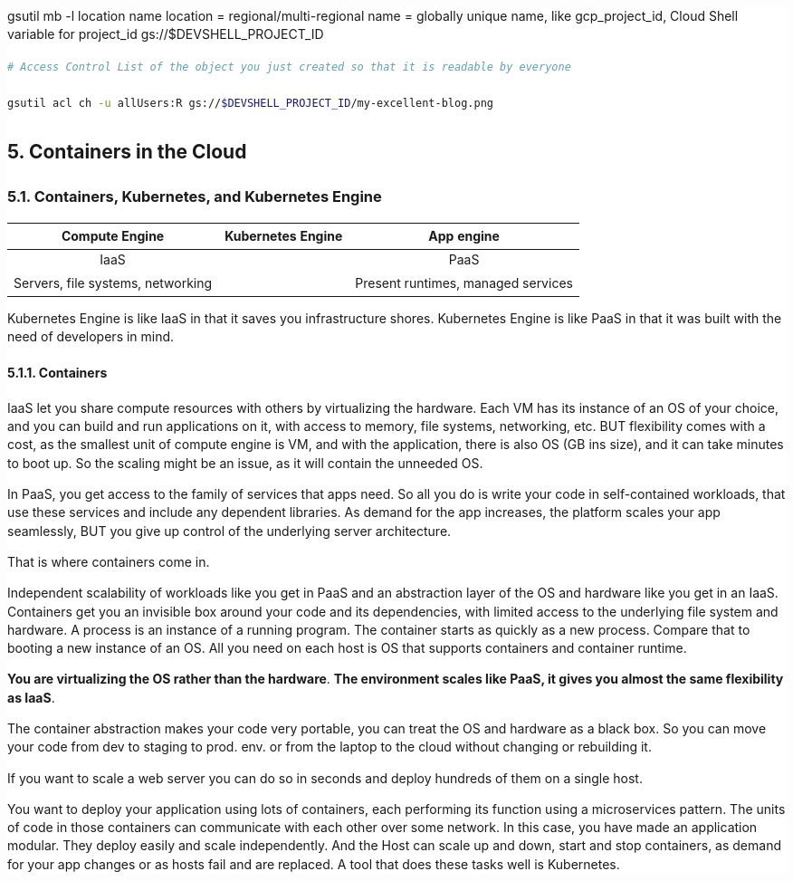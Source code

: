 gsutil mb -l location name
location = regional/multi-regional
name = globally unique name, like gcp_project_id, Cloud Shell variable for project_id gs://$DEVSHELL_PROJECT_ID

```sh
# Access Control List of the object you just created so that it is readable by everyone

gsutil acl ch -u allUsers:R gs://$DEVSHELL_PROJECT_ID/my-excellent-blog.png
```

## 5. Containers in the Cloud

### 5.1. Containers, Kubernetes, and Kubernetes Engine

Compute Engine |Kubernetes Engine | App engine
:---: | --- | :---:
IaaS | | PaaS
Servers, file systems, networking | | Present runtimes, managed services

Kubernetes Engine is like IaaS in that it saves you infrastructure shores.
Kubernetes Engine is like PaaS in that it was built with the need of developers in mind.

#### 5.1.1. Containers

IaaS let you share compute resources with others by virtualizing the hardware. Each VM has its instance of an OS of your choice, and you can build and run applications on it, with access to memory, file systems, networking, etc. BUT flexibility comes with a cost, as the smallest unit of compute engine is VM, and with the application, there is also OS (GB ins size), and it can take minutes to boot up. So the scaling might be an issue, as it will contain the unneeded OS.

In PaaS, you get access to the family of services that apps need. So all you do is write your code in self-contained workloads, that use these services and include any dependent libraries. As demand for the app increases, the platform scales your app seamlessly, BUT you give up control of the underlying server architecture.

That is where containers come in.

Independent scalability of workloads like you get in PaaS and an abstraction layer of the OS and hardware like you get in an IaaS. Containers get you an invisible box around your code and its dependencies, with limited access to the underlying file system and hardware.
A process is an instance of a running program. The container starts as quickly as a new process. Compare that to booting a new instance of an OS. All you need on each host is OS that supports containers and container runtime.

**You are virtualizing the OS rather than the hardware**. **The environment scales like PaaS, it gives you almost the same flexibility as IaaS**.

The container abstraction makes your code very portable, you can treat the OS and hardware as a black box. So you can move your code from dev to staging to prod. env. or from the laptop to the cloud without changing or rebuilding it.

If you want to scale a web server you can do so in seconds and deploy hundreds of them on a single host.

You want to deploy your application using lots of containers, each performing its function using a microservices pattern. The units of code in those containers can communicate with each other over some network. In this case, you have made an application modular. They deploy easily and scale independently. And the Host can scale up and down, start and stop containers, as demand for your app changes or as hosts fail and are replaced. A tool that does these tasks well is Kubernetes.
